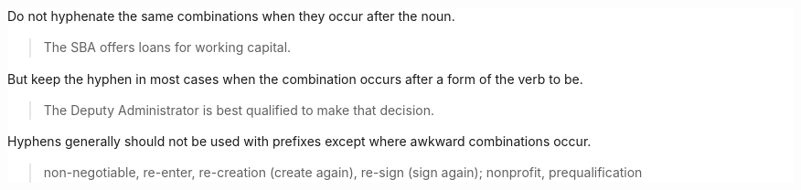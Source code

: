 Do not hyphenate the same combinations when they occur after the noun.
>The SBA offers loans for working capital.

But keep the hyphen in most cases when the combination occurs after a form of the verb to be. 
>The Deputy Administrator is best qualified to make that decision.

Hyphens generally should not be used with prefixes except where awkward combinations occur.
>non-negotiable, re-enter, re-creation (create again), re-sign (sign again); nonprofit, prequalification
